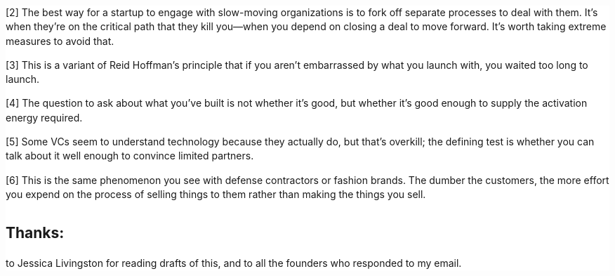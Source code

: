 [2]
The best way for a startup to engage with slow-moving organizations is to fork off separate processes to deal with them. It’s when they’re on the critical path that they kill you—when you depend on closing a deal to move forward. It’s worth taking extreme measures to avoid that.

[3]
This is a variant of Reid Hoffman’s principle that if you aren’t embarrassed by what you launch with, you waited too long to launch.

[4]
The question to ask about what you’ve built is not whether it’s good, but whether it’s good enough to supply the activation energy required.

[5]
Some VCs seem to understand technology because they actually do, but that’s overkill; the defining test is whether you can talk about it well enough to convince limited partners.

[6]
This is the same phenomenon you see with defense contractors or fashion brands. The dumber the customers, the more effort you expend on the process of selling things to them rather than making the things you sell.

## Thanks:
to Jessica Livingston for reading drafts of this, and to all the founders who responded to my email.